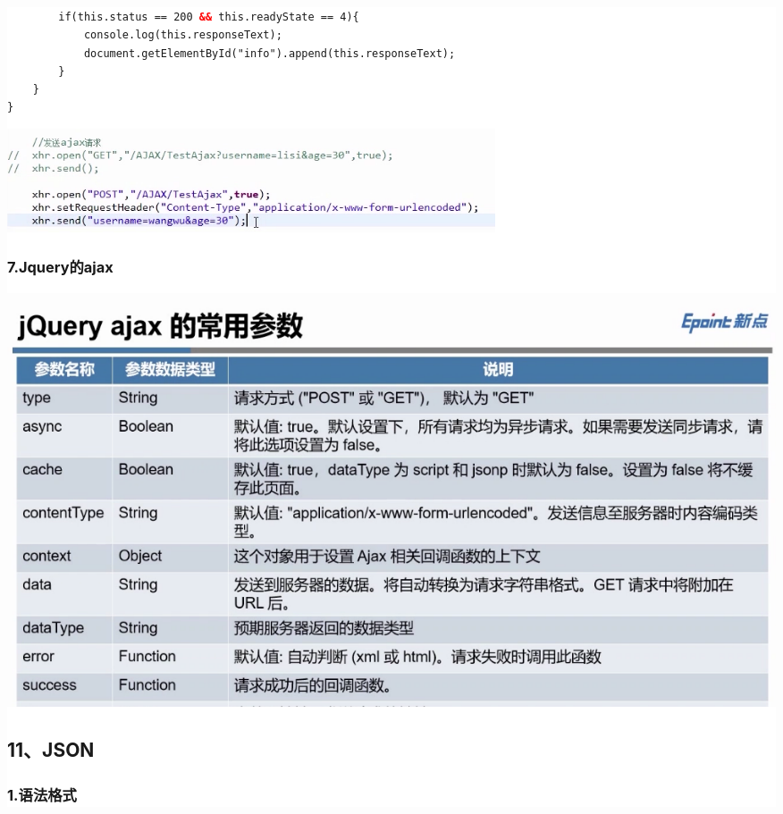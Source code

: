 ```html
        if(this.status == 200 && this.readyState == 4){
            console.log(this.responseText);
            document.getElementById("info").append(this.responseText);
        }
    }
}
```

![image-20220711154636491](https://raw.githubusercontent.com/tyangjian/picture/main/javawebe/202210171108154.png)

### 7.Jquery的ajax

![image-20220711133853603](https://raw.githubusercontent.com/tyangjian/picture/main/javawebe/202210171105315.png)

## 11、JSON

### 1.语法格式
